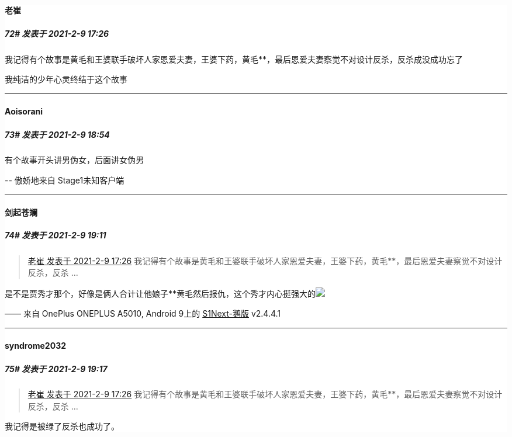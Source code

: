 ####  老崔  
##### 72#       发表于 2021-2-9 17:26




我记得有个故事是黄毛和王婆联手破坏人家恩爱夫妻，王婆下药，黄毛**，最后恩爱夫妻察觉不对设计反杀，反杀成没成功忘了

我纯洁的少年心灵终结于这个故事







*****

####  Aoisorani  
##### 73#       发表于 2021-2-9 18:54




有个故事开头讲男伪女，后面讲女伪男

 -- 傲娇地来自 Stage1未知客户端







*****

####  剑起苍斓  
##### 74#       发表于 2021-2-9 19:11



<blockquote><a href="httphttps://bbs.saraba1st.com/2b/forum.php?mod=redirect&amp;goto=findpost&amp;pid=50286187&amp;ptid=1986912" target="_blank">老崔 发表于 2021-2-9 17:26</a>
我记得有个故事是黄毛和王婆联手破坏人家恩爱夫妻，王婆下药，黄毛**，最后恩爱夫妻察觉不对设计反杀，反杀 ...</blockquote>
是不是贾秀才那个，好像是俩人合计让他娘子**黄毛然后报仇，这个秀才内心挺强大的<img src="https://static.saraba1st.com/image/smiley/face2017/068.png" referrerpolicy="no-referrer">

—— 来自 OnePlus ONEPLUS A5010, Android 9上的 [S1Next-鹅版](https://github.com/ykrank/S1-Next/releases) v2.4.4.1







*****

####  syndrome2032  
##### 75#       发表于 2021-2-9 19:17



<blockquote><a href="httphttps://bbs.saraba1st.com/2b/forum.php?mod=redirect&amp;goto=findpost&amp;pid=50286187&amp;ptid=1986912" target="_blank">老崔 发表于 2021-2-9 17:26</a>
我记得有个故事是黄毛和王婆联手破坏人家恩爱夫妻，王婆下药，黄毛**，最后恩爱夫妻察觉不对设计反杀，反杀 ...</blockquote>
我记得是被绿了反杀也成功了。
